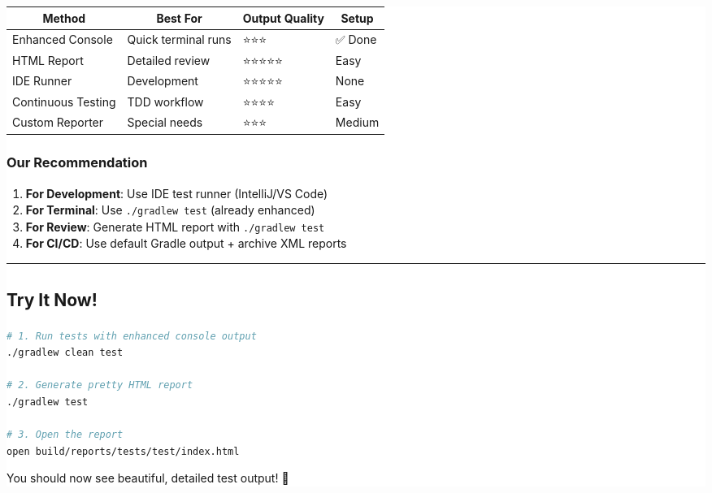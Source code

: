 | Method | Best For | Output Quality | Setup |
|--------|----------|----------------|-------|
| Enhanced Console | Quick terminal runs | ⭐⭐⭐ | ✅ Done |
| HTML Report | Detailed review | ⭐⭐⭐⭐⭐ | Easy |
| IDE Runner | Development | ⭐⭐⭐⭐⭐ | None |
| Continuous Testing | TDD workflow | ⭐⭐⭐⭐ | Easy |
| Custom Reporter | Special needs | ⭐⭐⭐ | Medium |

### Our Recommendation
1. **For Development**: Use IDE test runner (IntelliJ/VS Code)
2. **For Terminal**: Use `./gradlew test` (already enhanced)
3. **For Review**: Generate HTML report with `./gradlew test`
4. **For CI/CD**: Use default Gradle output + archive XML reports

---

## Try It Now!

```bash
# 1. Run tests with enhanced console output
./gradlew clean test

# 2. Generate pretty HTML report
./gradlew test

# 3. Open the report
open build/reports/tests/test/index.html
```

You should now see beautiful, detailed test output! 🎉
